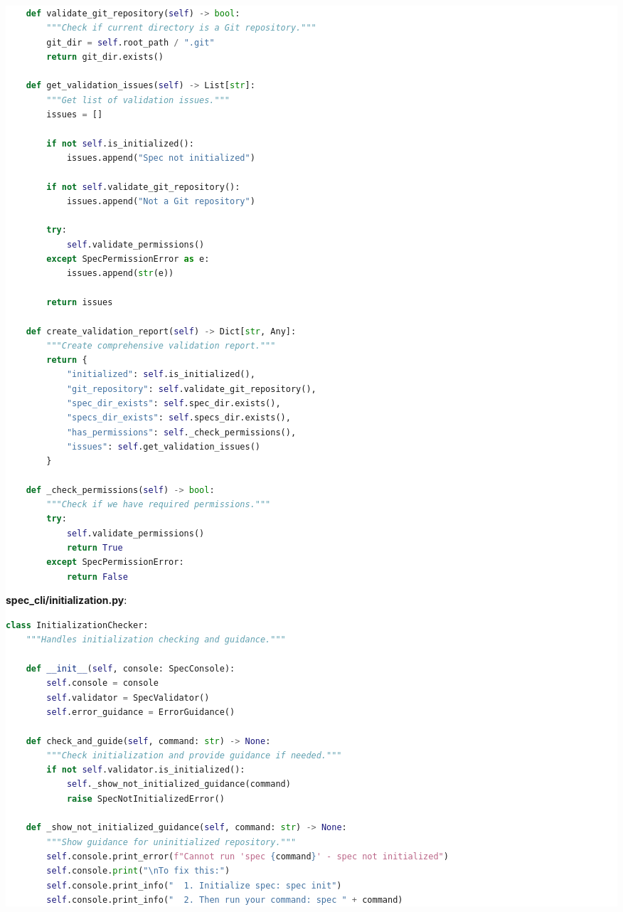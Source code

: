 ```python
    def validate_git_repository(self) -> bool:
        """Check if current directory is a Git repository."""
        git_dir = self.root_path / ".git"
        return git_dir.exists()
    
    def get_validation_issues(self) -> List[str]:
        """Get list of validation issues."""
        issues = []
        
        if not self.is_initialized():
            issues.append("Spec not initialized")
        
        if not self.validate_git_repository():
            issues.append("Not a Git repository")
        
        try:
            self.validate_permissions()
        except SpecPermissionError as e:
            issues.append(str(e))
        
        return issues
    
    def create_validation_report(self) -> Dict[str, Any]:
        """Create comprehensive validation report."""
        return {
            "initialized": self.is_initialized(),
            "git_repository": self.validate_git_repository(),
            "spec_dir_exists": self.spec_dir.exists(),
            "specs_dir_exists": self.specs_dir.exists(),
            "has_permissions": self._check_permissions(),
            "issues": self.get_validation_issues()
        }
    
    def _check_permissions(self) -> bool:
        """Check if we have required permissions."""
        try:
            self.validate_permissions()
            return True
        except SpecPermissionError:
            return False
```

**spec_cli/initialization.py**:
```python
class InitializationChecker:
    """Handles initialization checking and guidance."""
    
    def __init__(self, console: SpecConsole):
        self.console = console
        self.validator = SpecValidator()
        self.error_guidance = ErrorGuidance()
    
    def check_and_guide(self, command: str) -> None:
        """Check initialization and provide guidance if needed."""
        if not self.validator.is_initialized():
            self._show_not_initialized_guidance(command)
            raise SpecNotInitializedError()
    
    def _show_not_initialized_guidance(self, command: str) -> None:
        """Show guidance for uninitialized repository."""
        self.console.print_error(f"Cannot run 'spec {command}' - spec not initialized")
        self.console.print("\nTo fix this:")
        self.console.print_info("  1. Initialize spec: spec init")
        self.console.print_info("  2. Then run your command: spec " + command)
```